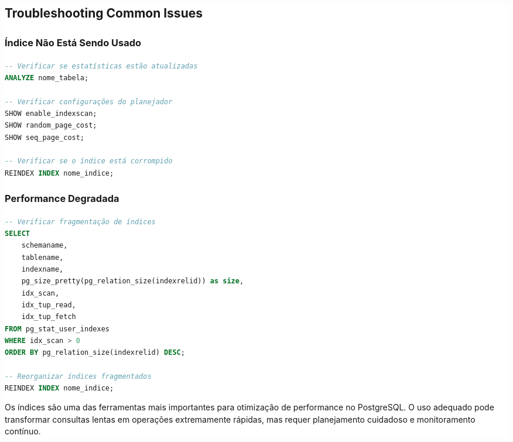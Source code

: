 ## Troubleshooting Common Issues

### Índice Não Está Sendo Usado

```sql
-- Verificar se estatísticas estão atualizadas
ANALYZE nome_tabela;

-- Verificar configurações do planejador
SHOW enable_indexscan;
SHOW random_page_cost;
SHOW seq_page_cost;

-- Verificar se o índice está corrompido
REINDEX INDEX nome_indice;
```

### Performance Degradada

```sql
-- Verificar fragmentação de índices
SELECT 
    schemaname,
    tablename,
    indexname,
    pg_size_pretty(pg_relation_size(indexrelid)) as size,
    idx_scan,
    idx_tup_read,
    idx_tup_fetch
FROM pg_stat_user_indexes
WHERE idx_scan > 0
ORDER BY pg_relation_size(indexrelid) DESC;

-- Reorganizar índices fragmentados
REINDEX INDEX nome_indice;
```

Os índices são uma das ferramentas mais importantes para otimização de performance no PostgreSQL. O uso adequado pode transformar consultas lentas em operações extremamente rápidas, mas requer planejamento cuidadoso e monitoramento contínuo.